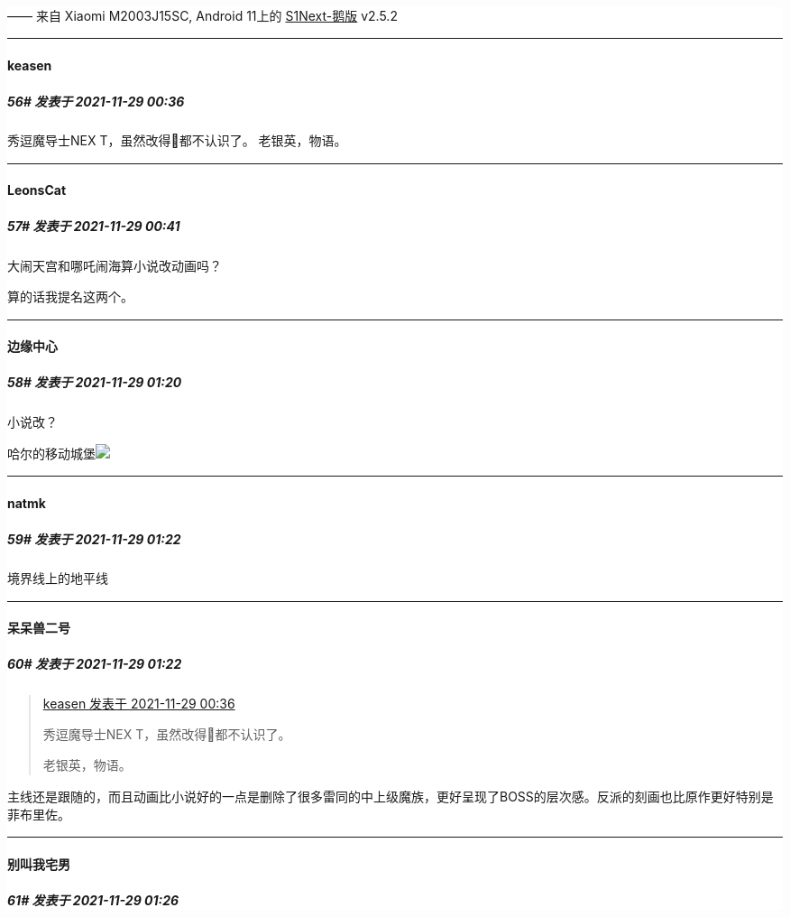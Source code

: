 —— 来自 Xiaomi M2003J15SC, Android 11上的 [S1Next-鹅版](https://github.com/ykrank/S1-Next/releases) v2.5.2

*****

####  keasen  
##### 56#       发表于 2021-11-29 00:36

秀逗魔导士NEX T，虽然改得🐎都不认识了。
老银英，物语。

*****

####  LeonsCat  
##### 57#       发表于 2021-11-29 00:41

大闹天宫和哪吒闹海算小说改动画吗？

算的话我提名这两个。

*****

####  边缘中心  
##### 58#       发表于 2021-11-29 01:20

小说改？

哈尔的移动城堡<img src="https://static.saraba1st.com/image/smiley/face2017/067.png" referrerpolicy="no-referrer">

*****

####  natmk  
##### 59#       发表于 2021-11-29 01:22

境界线上的地平线

*****

####  呆呆兽二号  
##### 60#       发表于 2021-11-29 01:22

<blockquote><a href="httphttps://bbs.saraba1st.com/2b/forum.php?mod=redirect&amp;goto=findpost&amp;pid=53738910&amp;ptid=2039719" target="_blank">keasen 发表于 2021-11-29 00:36</a>

秀逗魔导士NEX T，虽然改得🐎都不认识了。

老银英，物语。</blockquote>
主线还是跟随的，而且动画比小说好的一点是删除了很多雷同的中上级魔族，更好呈现了BOSS的层次感。反派的刻画也比原作更好特别是菲布里佐。



*****

####  别叫我宅男  
##### 61#       发表于 2021-11-29 01:26
